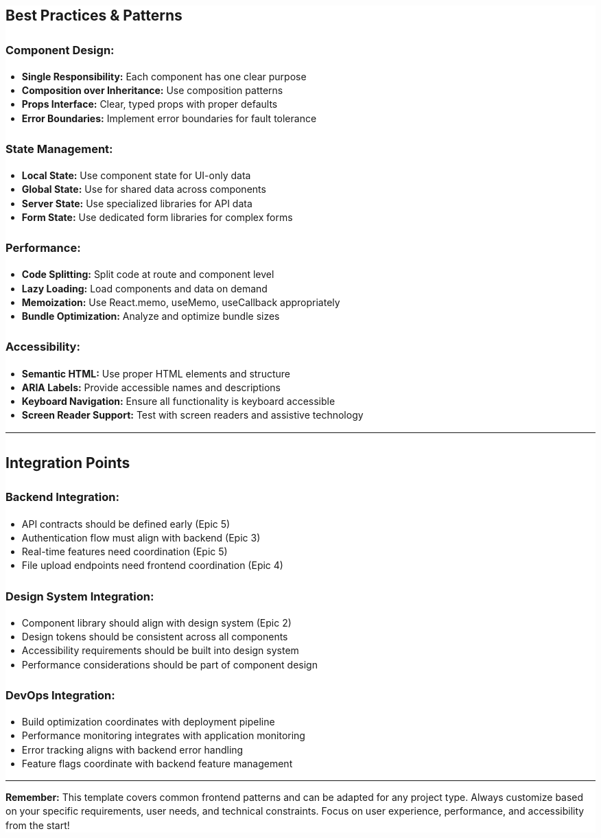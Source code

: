 ## Best Practices & Patterns

### Component Design:
- **Single Responsibility:** Each component has one clear purpose
- **Composition over Inheritance:** Use composition patterns
- **Props Interface:** Clear, typed props with proper defaults
- **Error Boundaries:** Implement error boundaries for fault tolerance

### State Management:
- **Local State:** Use component state for UI-only data
- **Global State:** Use for shared data across components
- **Server State:** Use specialized libraries for API data
- **Form State:** Use dedicated form libraries for complex forms

### Performance:
- **Code Splitting:** Split code at route and component level
- **Lazy Loading:** Load components and data on demand
- **Memoization:** Use React.memo, useMemo, useCallback appropriately
- **Bundle Optimization:** Analyze and optimize bundle sizes

### Accessibility:
- **Semantic HTML:** Use proper HTML elements and structure
- **ARIA Labels:** Provide accessible names and descriptions
- **Keyboard Navigation:** Ensure all functionality is keyboard accessible
- **Screen Reader Support:** Test with screen readers and assistive technology

---

## Integration Points

### Backend Integration:
- API contracts should be defined early (Epic 5)
- Authentication flow must align with backend (Epic 3)
- Real-time features need coordination (Epic 5)
- File upload endpoints need frontend coordination (Epic 4)

### Design System Integration:
- Component library should align with design system (Epic 2)
- Design tokens should be consistent across all components
- Accessibility requirements should be built into design system
- Performance considerations should be part of component design

### DevOps Integration:
- Build optimization coordinates with deployment pipeline
- Performance monitoring integrates with application monitoring
- Error tracking aligns with backend error handling
- Feature flags coordinate with backend feature management

---

**Remember:** This template covers common frontend patterns and can be adapted for any project type. Always customize based on your specific requirements, user needs, and technical constraints. Focus on user experience, performance, and accessibility from the start!
